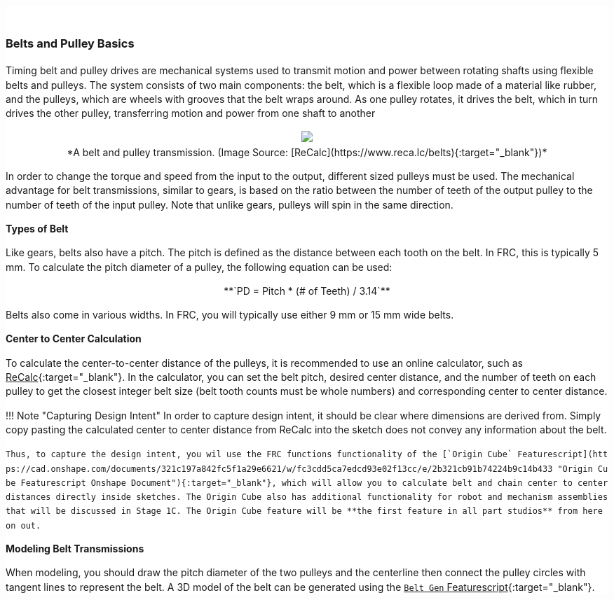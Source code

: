 <br>

### Belts and Pulley Basics

Timing belt and pulley drives are mechanical systems used to transmit motion and power between rotating shafts using flexible belts and pulleys. The system consists of two main components: the belt, which is a flexible loop made of a material like rubber, and the pulleys, which are wheels with grooves that the belt wraps around. As one pulley rotates, it drives the belt, which in turn drives the other pulley, transferring motion and power from one shaft to another


<center><img src="\img\learning-course\stage1b\belt\beltAndPulley.webp" style="width:50%"></center>
<center>*A belt and pulley transmission. (Image Source: [ReCalc](https://www.reca.lc/belts){:target="_blank"})*</center>

In order to change the torque and speed from the input to the output, different sized pulleys must be used. The mechanical advantage for belt transmissions, similar to gears, is based on the ratio between the number of teeth of the output pulley to the number of teeth of the input pulley. Note that unlike gears, pulleys will spin in the same direction.

**Types of Belt**

Like gears, belts also have a pitch. The pitch is defined as the distance between each tooth on the belt. In FRC, this is typically 5 mm. To calculate the pitch diameter of a pulley, the following equation can be used:

<center>**`PD = Pitch * (# of Teeth) / 3.14`**</center>

Belts also come in various widths. In FRC, you will typically use either 9 mm or 15 mm wide belts.

**Center to Center Calculation**

To calculate the center-to-center distance of the pulleys, it is recommended to use an online calculator, such as [ReCalc](https://www.reca.lc/belts "ReCalc Design Calculator"){:target="_blank"}. In the calculator, you can set the belt pitch, desired center distance, and the number of teeth on each pulley to get the closest integer belt size  (belt tooth counts must be whole numbers) and corresponding center to center distance.

!!! Note "Capturing Design Intent"
    In order to capture design intent, it should be clear where dimensions are derived from. Simply copy pasting the calculated center to center distance from ReCalc into the sketch does not convey any information about the belt.

    Thus, to capture the design intent, you wil use the FRC functions functionality of the [`Origin Cube` Featurescript](https://cad.onshape.com/documents/321c197a842fc5f1a29e6621/w/fc3cdd5ca7edcd93e02f13cc/e/2b321cb91b74224b9c14b433 "Origin Cube Featurescript Onshape Document"){:target="_blank"}, which will allow you to calculate belt and chain center to center distances directly inside sketches. The Origin Cube also has additional functionality for robot and mechanism assemblies that will be discussed in Stage 1C. The Origin Cube feature will be **the first feature in all part studios** from here on out.

**Modeling Belt Transmissions**

When modeling, you should draw the pitch diameter of the two pulleys and the centerline then connect the pulley circles with tangent lines to represent the belt. A 3D model of the belt can be generated using the [`Belt Gen` Featurescript](https://cad.onshape.com/documents/b273b67c06b86b78b01b6f3a/w/f8670c98f827edfb8e96e7e9/e/9076725852f28d52fd6e796f "Belt Gen Featurescript Onshape Document"){:target="_blank"}.
